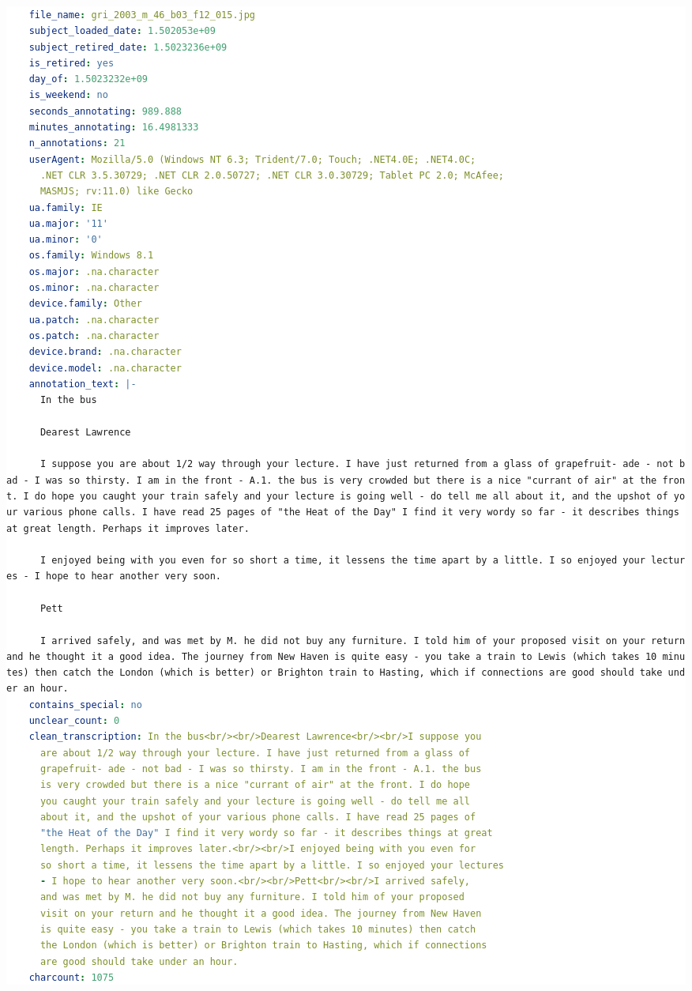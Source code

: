```yaml
    file_name: gri_2003_m_46_b03_f12_015.jpg
    subject_loaded_date: 1.502053e+09
    subject_retired_date: 1.5023236e+09
    is_retired: yes
    day_of: 1.5023232e+09
    is_weekend: no
    seconds_annotating: 989.888
    minutes_annotating: 16.4981333
    n_annotations: 21
    userAgent: Mozilla/5.0 (Windows NT 6.3; Trident/7.0; Touch; .NET4.0E; .NET4.0C;
      .NET CLR 3.5.30729; .NET CLR 2.0.50727; .NET CLR 3.0.30729; Tablet PC 2.0; McAfee;
      MASMJS; rv:11.0) like Gecko
    ua.family: IE
    ua.major: '11'
    ua.minor: '0'
    os.family: Windows 8.1
    os.major: .na.character
    os.minor: .na.character
    device.family: Other
    ua.patch: .na.character
    os.patch: .na.character
    device.brand: .na.character
    device.model: .na.character
    annotation_text: |-
      In the bus

      Dearest Lawrence

      I suppose you are about 1/2 way through your lecture. I have just returned from a glass of grapefruit- ade - not bad - I was so thirsty. I am in the front - A.1. the bus is very crowded but there is a nice "currant of air" at the front. I do hope you caught your train safely and your lecture is going well - do tell me all about it, and the upshot of your various phone calls. I have read 25 pages of "the Heat of the Day" I find it very wordy so far - it describes things at great length. Perhaps it improves later.

      I enjoyed being with you even for so short a time, it lessens the time apart by a little. I so enjoyed your lectures - I hope to hear another very soon.

      Pett

      I arrived safely, and was met by M. he did not buy any furniture. I told him of your proposed visit on your return and he thought it a good idea. The journey from New Haven is quite easy - you take a train to Lewis (which takes 10 minutes) then catch the London (which is better) or Brighton train to Hasting, which if connections are good should take under an hour.
    contains_special: no
    unclear_count: 0
    clean_transcription: In the bus<br/><br/>Dearest Lawrence<br/><br/>I suppose you
      are about 1/2 way through your lecture. I have just returned from a glass of
      grapefruit- ade - not bad - I was so thirsty. I am in the front - A.1. the bus
      is very crowded but there is a nice "currant of air" at the front. I do hope
      you caught your train safely and your lecture is going well - do tell me all
      about it, and the upshot of your various phone calls. I have read 25 pages of
      "the Heat of the Day" I find it very wordy so far - it describes things at great
      length. Perhaps it improves later.<br/><br/>I enjoyed being with you even for
      so short a time, it lessens the time apart by a little. I so enjoyed your lectures
      - I hope to hear another very soon.<br/><br/>Pett<br/><br/>I arrived safely,
      and was met by M. he did not buy any furniture. I told him of your proposed
      visit on your return and he thought it a good idea. The journey from New Haven
      is quite easy - you take a train to Lewis (which takes 10 minutes) then catch
      the London (which is better) or Brighton train to Hasting, which if connections
      are good should take under an hour.
    charcount: 1075
```